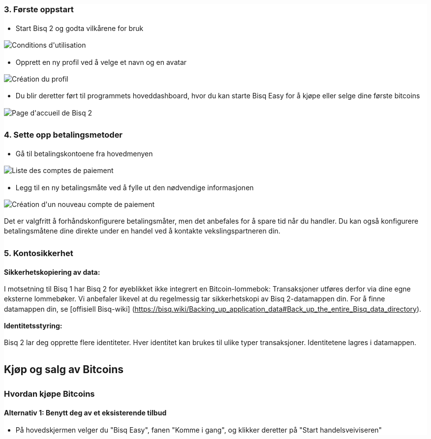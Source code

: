 ### 3. Første oppstart


- Start Bisq 2 og godta vilkårene for bruk

![Conditions d'utilisation](assets/fr/01.webp)


- Opprett en ny profil ved å velge et navn og en avatar

![Création du profil](assets/fr/02.webp)


- Du blir deretter ført til programmets hoveddashboard, hvor du kan starte Bisq Easy for å kjøpe eller selge dine første bitcoins

![Page d'accueil de Bisq 2](assets/fr/03.webp)

### 4. Sette opp betalingsmetoder


- Gå til betalingskontoene fra hovedmenyen

![Liste des comptes de paiement](assets/fr/04.webp)


- Legg til en ny betalingsmåte ved å fylle ut den nødvendige informasjonen

![Création d'un nouveau compte de paiement](assets/fr/05.webp)

Det er valgfritt å forhåndskonfigurere betalingsmåter, men det anbefales for å spare tid når du handler. Du kan også konfigurere betalingsmåtene dine direkte under en handel ved å kontakte vekslingspartneren din.

### 5. Kontosikkerhet

**Sikkerhetskopiering av data:**

I motsetning til Bisq 1 har Bisq 2 for øyeblikket ikke integrert en Bitcoin-lommebok: Transaksjoner utføres derfor via dine egne eksterne lommebøker. Vi anbefaler likevel at du regelmessig tar sikkerhetskopi av Bisq 2-datamappen din. For å finne datamappen din, se [offisiell Bisq-wiki] (https://bisq.wiki/Backing_up_application_data#Back_up_the_entire_Bisq_data_directory).

**Identitetsstyring:**

Bisq 2 lar deg opprette flere identiteter. Hver identitet kan brukes til ulike typer transaksjoner. Identitetene lagres i datamappen.

## Kjøp og salg av Bitcoins

### Hvordan kjøpe Bitcoins

**Alternativ 1: Benytt deg av et eksisterende tilbud**


- På hovedskjermen velger du "Bisq Easy", fanen "Komme i gang", og klikker deretter på "Start handelsveiviseren"
